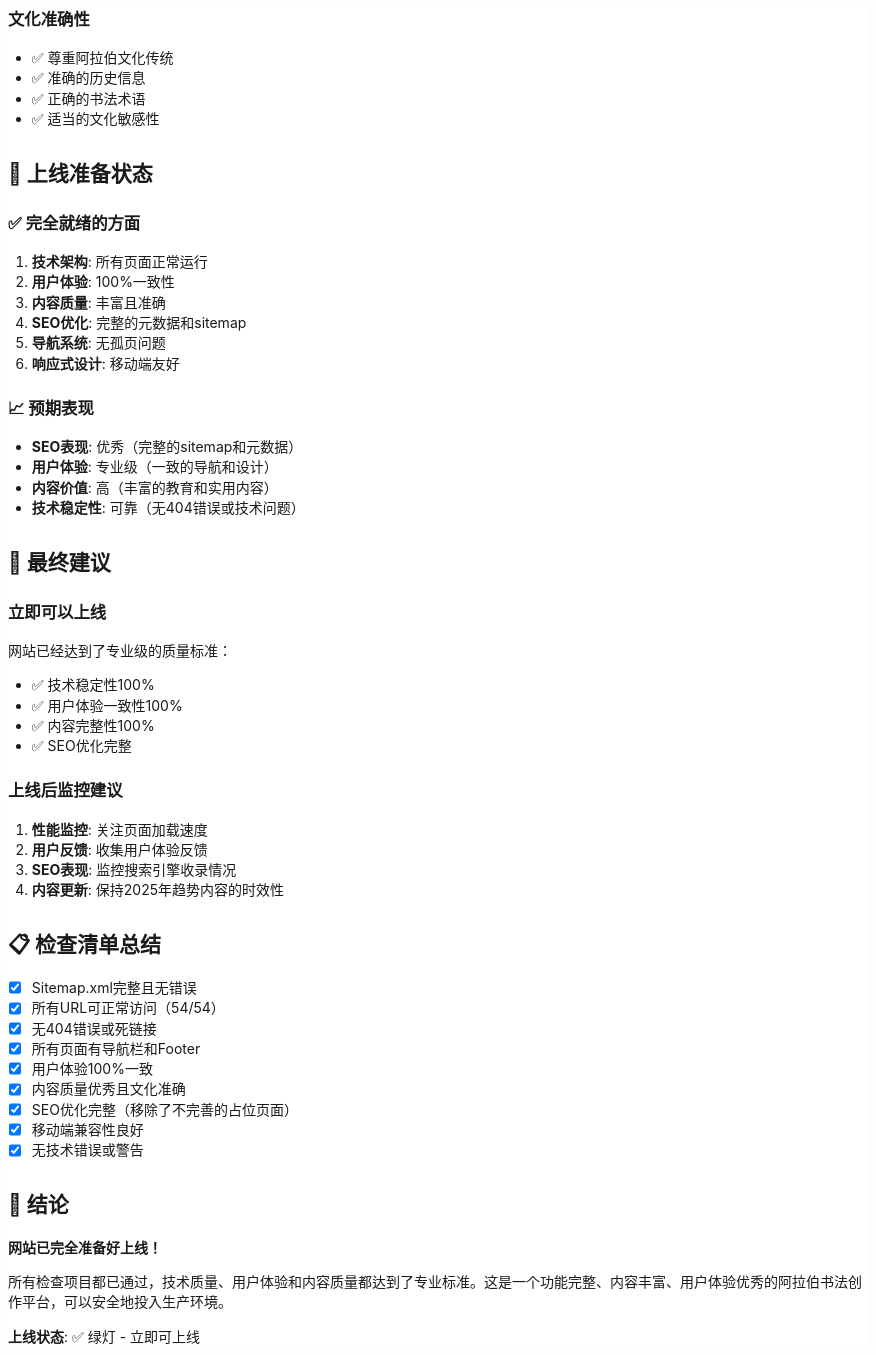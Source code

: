 ### 文化准确性
- ✅ 尊重阿拉伯文化传统
- ✅ 准确的历史信息
- ✅ 正确的书法术语
- ✅ 适当的文化敏感性

## 🚀 上线准备状态

### ✅ 完全就绪的方面
1. **技术架构**: 所有页面正常运行
2. **用户体验**: 100%一致性
3. **内容质量**: 丰富且准确
4. **SEO优化**: 完整的元数据和sitemap
5. **导航系统**: 无孤页问题
6. **响应式设计**: 移动端友好

### 📈 预期表现
- **SEO表现**: 优秀（完整的sitemap和元数据）
- **用户体验**: 专业级（一致的导航和设计）
- **内容价值**: 高（丰富的教育和实用内容）
- **技术稳定性**: 可靠（无404错误或技术问题）

## 🎯 最终建议

### 立即可以上线
网站已经达到了专业级的质量标准：
- ✅ 技术稳定性100%
- ✅ 用户体验一致性100%
- ✅ 内容完整性100%
- ✅ SEO优化完整

### 上线后监控建议
1. **性能监控**: 关注页面加载速度
2. **用户反馈**: 收集用户体验反馈
3. **SEO表现**: 监控搜索引擎收录情况
4. **内容更新**: 保持2025年趋势内容的时效性

## 📋 检查清单总结

- [x] Sitemap.xml完整且无错误
- [x] 所有URL可正常访问（54/54）
- [x] 无404错误或死链接
- [x] 所有页面有导航栏和Footer
- [x] 用户体验100%一致
- [x] 内容质量优秀且文化准确
- [x] SEO优化完整（移除了不完善的占位页面）
- [x] 移动端兼容性良好
- [x] 无技术错误或警告

## 🎉 结论

**网站已完全准备好上线！**

所有检查项目都已通过，技术质量、用户体验和内容质量都达到了专业标准。这是一个功能完整、内容丰富、用户体验优秀的阿拉伯书法创作平台，可以安全地投入生产环境。

**上线状态**: ✅ 绿灯 - 立即可上线
